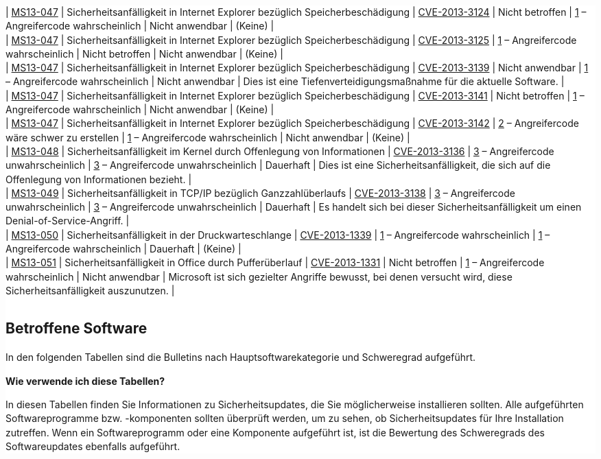 | [MS13-047](http://go.microsoft.com/fwlink/?linkid=299498) | Sicherheitsanfälligkeit in Internet Explorer bezüglich Speicherbeschädigung | [CVE-2013-3124](http://www.cve.mitre.org/cgi-bin/cvename.cgi?name=cve-2013-3124) | Nicht betroffen                                                                                         | [1](http://technet.microsoft.com/de-de/security/cc998259.aspx) – Angreifercode wahrscheinlich | Nicht anwendbar                                      | (Keine)                                                                                                            |  
| [MS13-047](http://go.microsoft.com/fwlink/?linkid=299498) | Sicherheitsanfälligkeit in Internet Explorer bezüglich Speicherbeschädigung | [CVE-2013-3125](http://www.cve.mitre.org/cgi-bin/cvename.cgi?name=cve-2013-3125) | [1](http://technet.microsoft.com/de-de/security/cc998259.aspx) – Angreifercode wahrscheinlich           | Nicht betroffen                                                                               | Nicht anwendbar                                      | (Keine)                                                                                                            |  
| [MS13-047](http://go.microsoft.com/fwlink/?linkid=299498) | Sicherheitsanfälligkeit in Internet Explorer bezüglich Speicherbeschädigung | [CVE-2013-3139](http://www.cve.mitre.org/cgi-bin/cvename.cgi?name=cve-2013-3139) | Nicht anwendbar                                                                                         | [1](http://technet.microsoft.com/de-de/security/cc998259.aspx) – Angreifercode wahrscheinlich | Nicht anwendbar                                      | Dies ist eine Tiefenverteidigungsmaßnahme für die aktuelle Software.                                               |  
| [MS13-047](http://go.microsoft.com/fwlink/?linkid=299498) | Sicherheitsanfälligkeit in Internet Explorer bezüglich Speicherbeschädigung | [CVE-2013-3141](http://www.cve.mitre.org/cgi-bin/cvename.cgi?name=cve-2013-3141) | Nicht betroffen                                                                                         | [1](http://technet.microsoft.com/de-de/security/cc998259.aspx) – Angreifercode wahrscheinlich | Nicht anwendbar                                      | (Keine)                                                                                                            |  
| [MS13-047](http://go.microsoft.com/fwlink/?linkid=299498) | Sicherheitsanfälligkeit in Internet Explorer bezüglich Speicherbeschädigung | [CVE-2013-3142](http://www.cve.mitre.org/cgi-bin/cvename.cgi?name=cve-2013-3142) | [2](http://technet.microsoft.com/de-de/security/cc998259.aspx) – Angreifercode wäre schwer zu erstellen | [1](http://technet.microsoft.com/de-de/security/cc998259.aspx) – Angreifercode wahrscheinlich | Nicht anwendbar                                      | (Keine)                                                                                                            |  
| [MS13-048](http://go.microsoft.com/fwlink/?linkid=301748) | Sicherheitsanfälligkeit im Kernel durch Offenlegung von Informationen       | [CVE-2013-3136](http://www.cve.mitre.org/cgi-bin/cvename.cgi?name=cve-2013-3136) | [3](http://technet.microsoft.com/de-de/security/cc998259) – Angreifercode unwahrscheinlich              | [3](http://technet.microsoft.com/de-de/security/cc998259) – Angreifercode unwahrscheinlich    | Dauerhaft                                            | Dies ist eine Sicherheitsanfälligkeit, die sich auf die Offenlegung von Informationen bezieht.                     |  
| [MS13-049](http://go.microsoft.com/fwlink/?linkid=301749) | Sicherheitsanfälligkeit in TCP/IP bezüglich Ganzzahlüberlaufs               | [CVE-2013-3138](http://www.cve.mitre.org/cgi-bin/cvename.cgi?name=cve-2013-3138) | [3](http://technet.microsoft.com/de-de/security/cc998259) – Angreifercode unwahrscheinlich              | [3](http://technet.microsoft.com/de-de/security/cc998259) – Angreifercode unwahrscheinlich    | Dauerhaft                                            | Es handelt sich bei dieser Sicherheitsanfälligkeit um einen Denial-of-Service-Angriff.                             |  
| [MS13-050](http://go.microsoft.com/fwlink/?linkid=299243) | Sicherheitsanfälligkeit in der Druckwarteschlange                           | [CVE-2013-1339](http://www.cve.mitre.org/cgi-bin/cvename.cgi?name=cve-2013-1339) | [1](http://technet.microsoft.com/de-de/security/cc998259.aspx) – Angreifercode wahrscheinlich           | [1](http://technet.microsoft.com/de-de/security/cc998259.aspx) – Angreifercode wahrscheinlich | Dauerhaft                                            | (Keine)                                                                                                            |  
| [MS13-051](http://go.microsoft.com/fwlink/?linkid=296303) | Sicherheitsanfälligkeit in Office durch Pufferüberlauf                      | [CVE-2013-1331](http://www.cve.mitre.org/cgi-bin/cvename.cgi?name=cve-2013-1331) | Nicht betroffen                                                                                         | [1](http://technet.microsoft.com/de-de/security/cc998259.aspx) – Angreifercode wahrscheinlich | Nicht anwendbar                                      | Microsoft ist sich gezielter Angriffe bewusst, bei denen versucht wird, diese Sicherheitsanfälligkeit auszunutzen. |
  
Betroffene Software  
-------------------
  
In den folgenden Tabellen sind die Bulletins nach Hauptsoftwarekategorie und Schweregrad aufgeführt.
  
**Wie verwende ich diese Tabellen?**  
  
In diesen Tabellen finden Sie Informationen zu Sicherheitsupdates, die Sie möglicherweise installieren sollten. Alle aufgeführten Softwareprogramme bzw. -komponenten sollten überprüft werden, um zu sehen, ob Sicherheitsupdates für Ihre Installation zutreffen. Wenn ein Softwareprogramm oder eine Komponente aufgeführt ist, ist die Bewertung des Schweregrads des Softwareupdates ebenfalls aufgeführt.
  